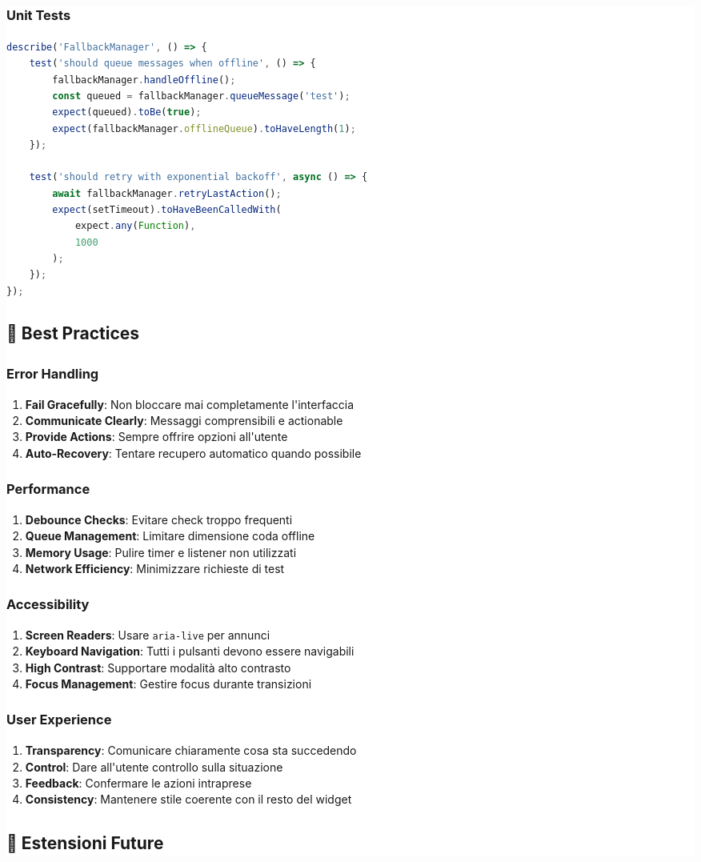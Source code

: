 ### Unit Tests

```javascript
describe('FallbackManager', () => {
    test('should queue messages when offline', () => {
        fallbackManager.handleOffline();
        const queued = fallbackManager.queueMessage('test');
        expect(queued).toBe(true);
        expect(fallbackManager.offlineQueue).toHaveLength(1);
    });
    
    test('should retry with exponential backoff', async () => {
        await fallbackManager.retryLastAction();
        expect(setTimeout).toHaveBeenCalledWith(
            expect.any(Function), 
            1000
        );
    });
});
```

## 🚀 Best Practices

### Error Handling

1. **Fail Gracefully**: Non bloccare mai completamente l'interfaccia
2. **Communicate Clearly**: Messaggi comprensibili e actionable
3. **Provide Actions**: Sempre offrire opzioni all'utente
4. **Auto-Recovery**: Tentare recupero automatico quando possibile

### Performance

1. **Debounce Checks**: Evitare check troppo frequenti
2. **Queue Management**: Limitare dimensione coda offline
3. **Memory Usage**: Pulire timer e listener non utilizzati
4. **Network Efficiency**: Minimizzare richieste di test

### Accessibility

1. **Screen Readers**: Usare `aria-live` per annunci
2. **Keyboard Navigation**: Tutti i pulsanti devono essere navigabili
3. **High Contrast**: Supportare modalità alto contrasto
4. **Focus Management**: Gestire focus durante transizioni

### User Experience

1. **Transparency**: Comunicare chiaramente cosa sta succedendo
2. **Control**: Dare all'utente controllo sulla situazione
3. **Feedback**: Confermare le azioni intraprese
4. **Consistency**: Mantenere stile coerente con il resto del widget

## 🔮 Estensioni Future
